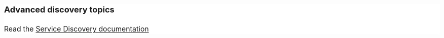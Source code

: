 ### Advanced discovery topics

Read the [Service Discovery documentation](/dav/service-discovery)


[1]: https://packagist.org/packages/sabre/vobject
[2]: https://github.com/mangstadt/ez-vcard
[3]: http://rubygems.org/gems/vcard

[rfc2425]: https://tools.ietf.org/html/rfc2425
[rfc2426]: https://tools.ietf.org/html/rfc2426
[rfc5545]: https://tools.ietf.org/html/rfc5545
[rfc4791]: https://tools.ietf.org/html/rfc4791
[rfc4918]: https://tools.ietf.org/html/rfc4918
[rfc6350]: https://tools.ietf.org/html/rfc6350
[rfc6352]: https://tools.ietf.org/html/rfc6352
[rfc6578]: https://tools.ietf.org/html/rfc6578
